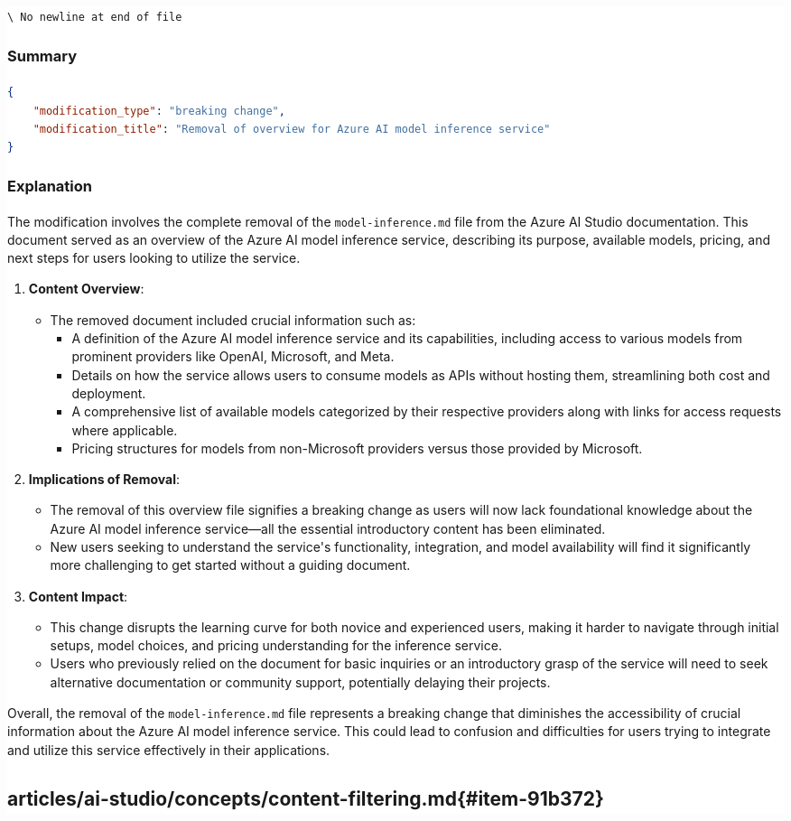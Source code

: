 ````diff
\ No newline at end of file
````
</details>

### Summary

```json
{
    "modification_type": "breaking change",
    "modification_title": "Removal of overview for Azure AI model inference service"
}
```

### Explanation
The modification involves the complete removal of the `model-inference.md` file from the Azure AI Studio documentation. This document served as an overview of the Azure AI model inference service, describing its purpose, available models, pricing, and next steps for users looking to utilize the service.

1. **Content Overview**:
    - The removed document included crucial information such as:
        - A definition of the Azure AI model inference service and its capabilities, including access to various models from prominent providers like OpenAI, Microsoft, and Meta.
        - Details on how the service allows users to consume models as APIs without hosting them, streamlining both cost and deployment.
        - A comprehensive list of available models categorized by their respective providers along with links for access requests where applicable.
        - Pricing structures for models from non-Microsoft providers versus those provided by Microsoft.

2. **Implications of Removal**:
    - The removal of this overview file signifies a breaking change as users will now lack foundational knowledge about the Azure AI model inference service—all the essential introductory content has been eliminated.
    - New users seeking to understand the service's functionality, integration, and model availability will find it significantly more challenging to get started without a guiding document.

3. **Content Impact**:
    - This change disrupts the learning curve for both novice and experienced users, making it harder to navigate through initial setups, model choices, and pricing understanding for the inference service.
    - Users who previously relied on the document for basic inquiries or an introductory grasp of the service will need to seek alternative documentation or community support, potentially delaying their projects.

Overall, the removal of the `model-inference.md` file represents a breaking change that diminishes the accessibility of crucial information about the Azure AI model inference service. This could lead to confusion and difficulties for users trying to integrate and utilize this service effectively in their applications.

## articles/ai-studio/concepts/content-filtering.md{#item-91b372}
